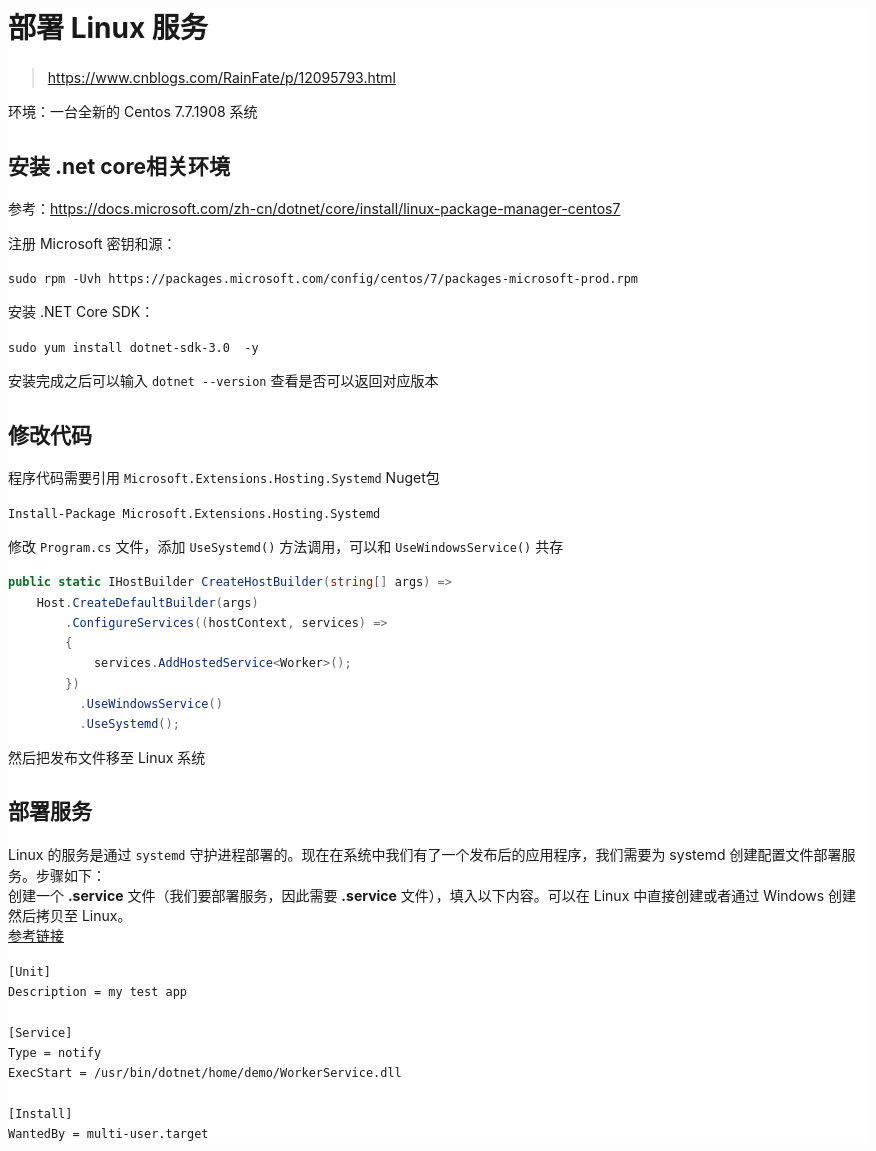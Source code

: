 
# 部署 Linux 服务
> https://www.cnblogs.com/RainFate/p/12095793.html

环境：一台全新的 Centos 7.7.1908 系统  

## 安装 .net core相关环境
参考：https://docs.microsoft.com/zh-cn/dotnet/core/install/linux-package-manager-centos7  

注册 Microsoft 密钥和源：
```
sudo rpm -Uvh https://packages.microsoft.com/config/centos/7/packages-microsoft-prod.rpm
```

安装 .NET Core SDK：
```
sudo yum install dotnet-sdk-3.0  -y
```

安装完成之后可以输入 `dotnet --version` 查看是否可以返回对应版本  

## 修改代码
程序代码需要引用 `Microsoft.Extensions.Hosting.Systemd` Nuget包
```
Install-Package Microsoft.Extensions.Hosting.Systemd
```

修改 `Program.cs` 文件，添加 `UseSystemd()` 方法调用，可以和 `UseWindowsService()` 共存
```cs
public static IHostBuilder CreateHostBuilder(string[] args) =>
    Host.CreateDefaultBuilder(args)
        .ConfigureServices((hostContext, services) =>
        {
            services.AddHostedService<Worker>();
        })
          .UseWindowsService()
          .UseSystemd();
```

然后把发布文件移至 Linux 系统

## 部署服务
Linux 的服务是通过 `systemd` 守护进程部署的。现在在系统中我们有了一个发布后的应用程序，我们需要为 systemd 创建配置文件部署服务。步骤如下：  
创建一个 **.service** 文件（我们要部署服务，因此需要 **.service** 文件），填入以下内容。可以在 Linux 中直接创建或者通过 Windows 创建然后拷贝至 Linux。  
[参考链接](https://github.com/RainFate/WindowsServiceDemo/blob/Init/WorkerService/%E6%9C%8D%E5%8A%A1%E5%AE%89%E8%A3%85%E5%8D%B8%E8%BD%BD/Linux/testapp.service)
```
[Unit]
Description = my test app

[Service]
Type = notify
ExecStart = /usr/bin/dotnet/home/demo/WorkerService.dll

[Install]
WantedBy = multi-user.target
```
